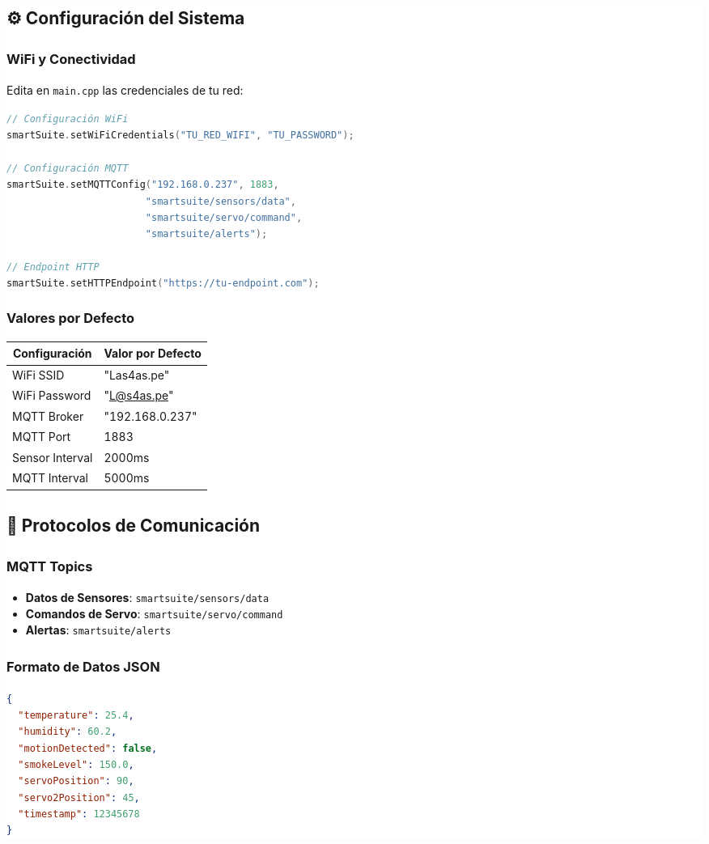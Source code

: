 ## ⚙️ Configuración del Sistema

### WiFi y Conectividad

Edita en `main.cpp` las credenciales de tu red:

```cpp
// Configuración WiFi
smartSuite.setWiFiCredentials("TU_RED_WIFI", "TU_PASSWORD");

// Configuración MQTT
smartSuite.setMQTTConfig("192.168.0.237", 1883, 
                        "smartsuite/sensors/data", 
                        "smartsuite/servo/command", 
                        "smartsuite/alerts");

// Endpoint HTTP
smartSuite.setHTTPEndpoint("https://tu-endpoint.com");
```

### Valores por Defecto

| Configuración | Valor por Defecto |
|---------------|-------------------|
| WiFi SSID | "Las4as.pe" |
| WiFi Password | "L@s4as.pe" |
| MQTT Broker | "192.168.0.237" |
| MQTT Port | 1883 |
| Sensor Interval | 2000ms |
| MQTT Interval | 5000ms |

## 📡 Protocolos de Comunicación

### MQTT Topics

- **Datos de Sensores**: `smartsuite/sensors/data`
- **Comandos de Servo**: `smartsuite/servo/command`
- **Alertas**: `smartsuite/alerts`

### Formato de Datos JSON

```json
{
  "temperature": 25.4,
  "humidity": 60.2,
  "motionDetected": false,
  "smokeLevel": 150.0,
  "servoPosition": 90,
  "servo2Position": 45,
  "timestamp": 12345678
}
```
